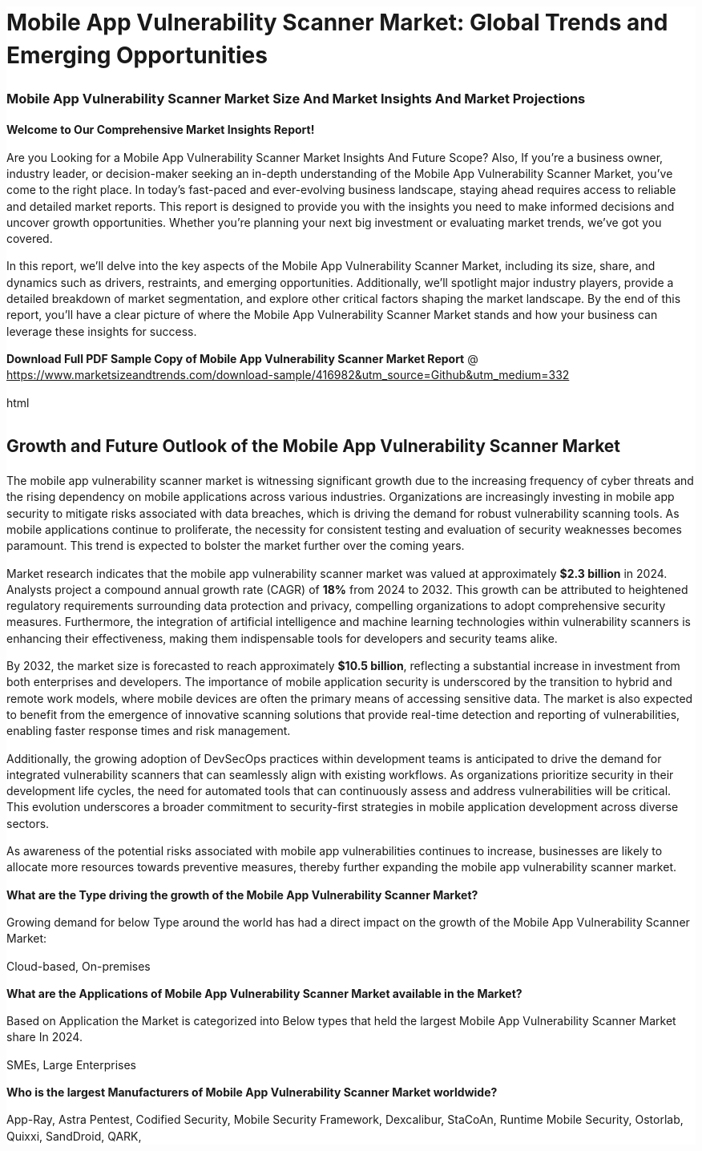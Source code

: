 <h1> Mobile App Vulnerability Scanner Market: Global Trends and Emerging Opportunities</h1><div class="" data-test-id=""><h3><span class="">Mobile App Vulnerability Scanner Market Size And Market Insights And Market Projections</span></h3></div><div class="" data-test-id=""><p><strong>Welcome to Our Comprehensive Market Insights Report!</strong></p><p>Are you Looking for a Mobile App Vulnerability Scanner Market Insights And Future Scope? Also, If you&rsquo;re a business owner, industry leader, or decision-maker seeking an in-depth understanding of the Mobile App Vulnerability Scanner Market, you&rsquo;ve come to the right place. In today&rsquo;s fast-paced and ever-evolving business landscape, staying ahead requires access to reliable and detailed market reports. This report is designed to provide you with the insights you need to make informed decisions and uncover growth opportunities. Whether you&rsquo;re planning your next big investment or evaluating market trends, we&rsquo;ve got you covered.</p><p>In this report, we&rsquo;ll delve into the key aspects of the Mobile App Vulnerability Scanner Market, including its size, share, and dynamics such as drivers, restraints, and emerging opportunities. Additionally, we&rsquo;ll spotlight major industry players, provide a detailed breakdown of market segmentation, and explore other critical factors shaping the market landscape. By the end of this report, you&rsquo;ll have a clear picture of where the Mobile App Vulnerability Scanner Market stands and how your business can leverage these insights for success.</p><p><strong>Download Full PDF Sample Copy of Mobile App Vulnerability Scanner Market Report</strong> @ <a href="https://www.marketsizeandtrends.com/download-sample/416982&utm_source=Github&utm_medium=332" target="_blank">https://www.marketsizeandtrends.com/download-sample/416982&utm_source=Github&utm_medium=332</a></p></div><div class="" data-test-id=""><p><span class="">html<div> <h2>Growth and Future Outlook of the Mobile App Vulnerability Scanner Market</h2> <p>The mobile app vulnerability scanner market is witnessing significant growth due to the increasing frequency of cyber threats and the rising dependency on mobile applications across various industries. Organizations are increasingly investing in mobile app security to mitigate risks associated with data breaches, which is driving the demand for robust vulnerability scanning tools. As mobile applications continue to proliferate, the necessity for consistent testing and evaluation of security weaknesses becomes paramount. This trend is expected to bolster the market further over the coming years.</p> <p>Market research indicates that the mobile app vulnerability scanner market was valued at approximately <strong>$2.3 billion</strong> in 2024. Analysts project a compound annual growth rate (CAGR) of <strong>18%</strong> from 2024 to 2032. This growth can be attributed to heightened regulatory requirements surrounding data protection and privacy, compelling organizations to adopt comprehensive security measures. Furthermore, the integration of artificial intelligence and machine learning technologies within vulnerability scanners is enhancing their effectiveness, making them indispensable tools for developers and security teams alike.</p> <p><strong></strong></p> <p>By 2032, the market size is forecasted to reach approximately <strong>$10.5 billion</strong>, reflecting a substantial increase in investment from both enterprises and developers. The importance of mobile application security is underscored by the transition to hybrid and remote work models, where mobile devices are often the primary means of accessing sensitive data. The market is also expected to benefit from the emergence of innovative scanning solutions that provide real-time detection and reporting of vulnerabilities, enabling faster response times and risk management.</p> <p>Additionally, the growing adoption of DevSecOps practices within development teams is anticipated to drive the demand for integrated vulnerability scanners that can seamlessly align with existing workflows. As organizations prioritize security in their development life cycles, the need for automated tools that can continuously assess and address vulnerabilities will be critical. This evolution underscores a broader commitment to security-first strategies in mobile application development across diverse sectors.</p> <p>As awareness of the potential risks associated with mobile app vulnerabilities continues to increase, businesses are likely to allocate more resources towards preventive measures, thereby further expanding the mobile app vulnerability scanner market.</p></div></span></p><p><strong><span class="">What are the&nbsp;Type driving the growth of the Mobile App Vulnerability Scanner Market?</span></strong></p></div><div class="" data-test-id=""><p><span class="">Growing demand for below Type around the world has had a direct impact on the growth of the Mobile App Vulnerability Scanner Market:</span></p></div><div class="" data-test-id=""><p>Cloud-based, On-premises</p><p><span class=""><strong>What are the&nbsp;Applications&nbsp;of Mobile App Vulnerability Scanner Market available in the Market?</strong></span></p></div><div class="" data-test-id=""><p><span class="">Based on Application the Market is categorized into Below types that held the largest Mobile App Vulnerability Scanner Market share In 2024.</span></p></div><div class="" data-test-id=""><p><span class="">SMEs, Large Enterprises</span></p><p><span class=""><strong>Who is the largest Manufacturers of Mobile App Vulnerability Scanner Market worldwide?</strong></span></p></div><div class="" data-test-id=""><p><span class="">App-Ray, Astra Pentest, Codified Security, Mobile Security Framework, Dexcalibur, StaCoAn, Runtime Mobile Security, Ostorlab, Quixxi, SandDroid, QARK,